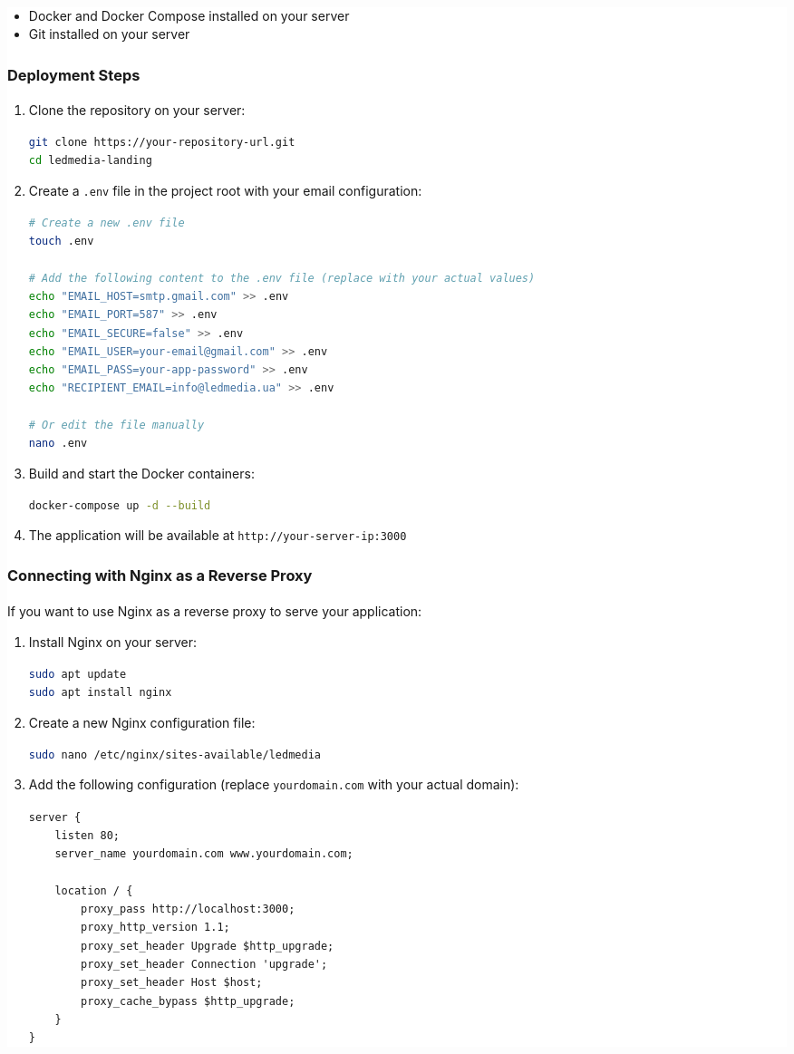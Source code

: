 - Docker and Docker Compose installed on your server
- Git installed on your server

### Deployment Steps

1. Clone the repository on your server:
   ```bash
   git clone https://your-repository-url.git
   cd ledmedia-landing
   ```

2. Create a `.env` file in the project root with your email configuration:
   ```bash
   # Create a new .env file
   touch .env
   
   # Add the following content to the .env file (replace with your actual values)
   echo "EMAIL_HOST=smtp.gmail.com" >> .env
   echo "EMAIL_PORT=587" >> .env
   echo "EMAIL_SECURE=false" >> .env
   echo "EMAIL_USER=your-email@gmail.com" >> .env
   echo "EMAIL_PASS=your-app-password" >> .env
   echo "RECIPIENT_EMAIL=info@ledmedia.ua" >> .env
   
   # Or edit the file manually
   nano .env
   ```

3. Build and start the Docker containers:
   ```bash
   docker-compose up -d --build
   ```

4. The application will be available at `http://your-server-ip:3000`

### Connecting with Nginx as a Reverse Proxy

If you want to use Nginx as a reverse proxy to serve your application:

1. Install Nginx on your server:
   ```bash
   sudo apt update
   sudo apt install nginx
   ```

2. Create a new Nginx configuration file:
   ```bash
   sudo nano /etc/nginx/sites-available/ledmedia
   ```

3. Add the following configuration (replace `yourdomain.com` with your actual domain):
   ```nginx
   server {
       listen 80;
       server_name yourdomain.com www.yourdomain.com;

       location / {
           proxy_pass http://localhost:3000;
           proxy_http_version 1.1;
           proxy_set_header Upgrade $http_upgrade;
           proxy_set_header Connection 'upgrade';
           proxy_set_header Host $host;
           proxy_cache_bypass $http_upgrade;
       }
   }
   ```
